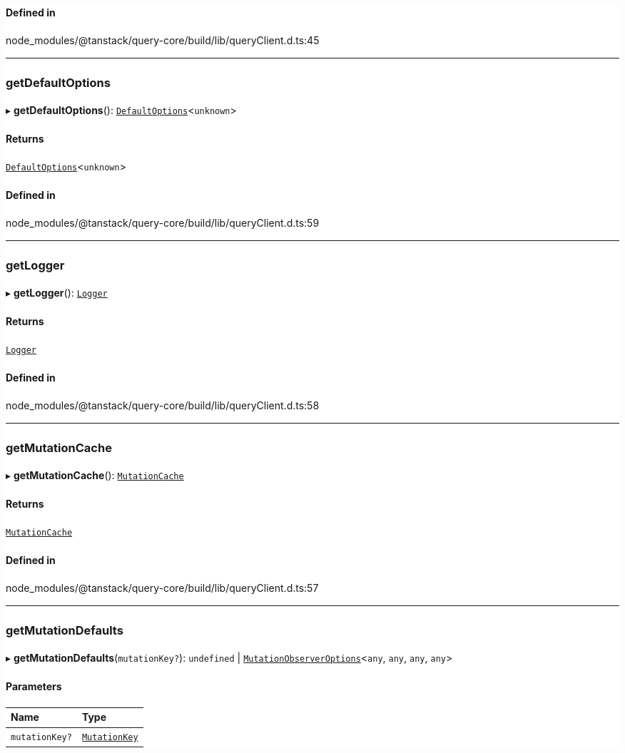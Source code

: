#### Defined in

node_modules/@tanstack/query-core/build/lib/queryClient.d.ts:45

___

### getDefaultOptions

▸ **getDefaultOptions**(): [`DefaultOptions`](../wiki/%3Cinternal%3E.DefaultOptions)<`unknown`\>

#### Returns

[`DefaultOptions`](../wiki/%3Cinternal%3E.DefaultOptions)<`unknown`\>

#### Defined in

node_modules/@tanstack/query-core/build/lib/queryClient.d.ts:59

___

### getLogger

▸ **getLogger**(): [`Logger`](../wiki/%3Cinternal%3E.Logger)

#### Returns

[`Logger`](../wiki/%3Cinternal%3E.Logger)

#### Defined in

node_modules/@tanstack/query-core/build/lib/queryClient.d.ts:58

___

### getMutationCache

▸ **getMutationCache**(): [`MutationCache`](../wiki/%3Cinternal%3E.MutationCache)

#### Returns

[`MutationCache`](../wiki/%3Cinternal%3E.MutationCache)

#### Defined in

node_modules/@tanstack/query-core/build/lib/queryClient.d.ts:57

___

### getMutationDefaults

▸ **getMutationDefaults**(`mutationKey?`): `undefined` \| [`MutationObserverOptions`](../wiki/%3Cinternal%3E.MutationObserverOptions)<`any`, `any`, `any`, `any`\>

#### Parameters

| Name | Type |
| :------ | :------ |
| `mutationKey?` | [`MutationKey`](../wiki/%3Cinternal%3E#mutationkey) |
